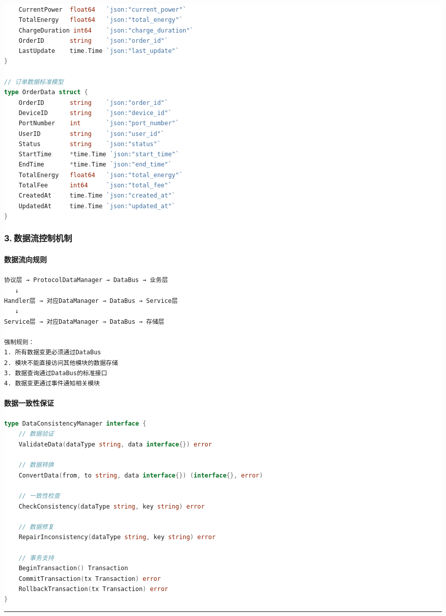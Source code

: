 ```go
    CurrentPower  float64   `json:"current_power"`
    TotalEnergy   float64   `json:"total_energy"`
    ChargeDuration int64    `json:"charge_duration"`
    OrderID       string    `json:"order_id"`
    LastUpdate    time.Time `json:"last_update"`
}

// 订单数据标准模型
type OrderData struct {
    OrderID       string    `json:"order_id"`
    DeviceID      string    `json:"device_id"`
    PortNumber    int       `json:"port_number"`
    UserID        string    `json:"user_id"`
    Status        string    `json:"status"`
    StartTime     *time.Time `json:"start_time"`
    EndTime       *time.Time `json:"end_time"`
    TotalEnergy   float64   `json:"total_energy"`
    TotalFee      int64     `json:"total_fee"`
    CreatedAt     time.Time `json:"created_at"`
    UpdatedAt     time.Time `json:"updated_at"`
}
```

### **3. 数据流控制机制**

#### **数据流向规则**

```
协议层 → ProtocolDataManager → DataBus → 业务层
   ↓
Handler层 → 对应DataManager → DataBus → Service层
   ↓
Service层 → 对应DataManager → DataBus → 存储层

强制规则：
1. 所有数据变更必须通过DataBus
2. 模块不能直接访问其他模块的数据存储
3. 数据查询通过DataBus的标准接口
4. 数据变更通过事件通知相关模块
```

#### **数据一致性保证**

```go
type DataConsistencyManager interface {
    // 数据验证
    ValidateData(dataType string, data interface{}) error

    // 数据转换
    ConvertData(from, to string, data interface{}) (interface{}, error)

    // 一致性检查
    CheckConsistency(dataType string, key string) error

    // 数据修复
    RepairInconsistency(dataType string, key string) error

    // 事务支持
    BeginTransaction() Transaction
    CommitTransaction(tx Transaction) error
    RollbackTransaction(tx Transaction) error
}
```

---